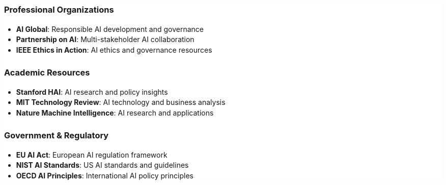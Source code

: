 ### Professional Organizations
- **AI Global**: Responsible AI development and governance
- **Partnership on AI**: Multi-stakeholder AI collaboration
- **IEEE Ethics in Action**: AI ethics and governance resources

### Academic Resources
- **Stanford HAI**: AI research and policy insights
- **MIT Technology Review**: AI technology and business analysis
- **Nature Machine Intelligence**: AI research and applications

### Government & Regulatory
- **EU AI Act**: European AI regulation framework
- **NIST AI Standards**: US AI standards and guidelines
- **OECD AI Principles**: International AI policy principles
